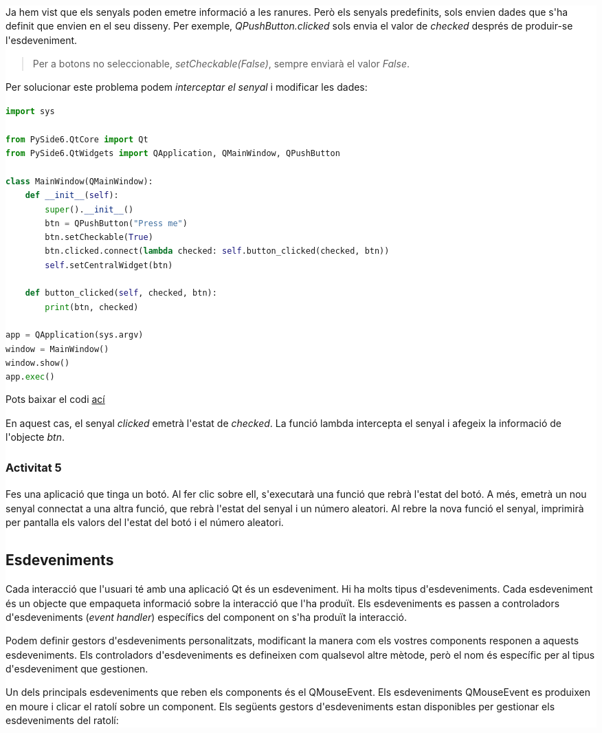 Ja hem vist que els senyals poden emetre informació a les ranures. Però els senyals predefinits, sols envien dades que s'ha definit que envien en el seu disseny. Per exemple, *QPushButton.clicked* sols envia el valor de *checked* després de produir-se l'esdeveniment. 

> Per a botons no seleccionable, *setCheckable(False)*, sempre enviarà el valor *False*.

Per solucionar este problema podem *interceptar el senyal* i modificar les dades:

```py
import sys

from PySide6.QtCore import Qt
from PySide6.QtWidgets import QApplication, QMainWindow, QPushButton

class MainWindow(QMainWindow):
    def __init__(self):
        super().__init__()
        btn = QPushButton("Press me")
        btn.setCheckable(True)
        btn.clicked.connect(lambda checked: self.button_clicked(checked, btn))
        self.setCentralWidget(btn)

    def button_clicked(self, checked, btn):
        print(btn, checked)

app = QApplication(sys.argv)
window = MainWindow()
window.show()
app.exec()
```

Pots baixar el codi [ací](../../resources/code/PySide6/Signals-Slots/custom_signals2.py)

En aquest cas, el senyal *clicked* emetrà l'estat de *checked*. La funció lambda intercepta el senyal i afegeix la informació de l'objecte *btn*.

### Activitat 5

Fes una aplicació que tinga un botó. Al fer clic sobre ell, s'executarà una funció que rebrà l'estat del botó. A més, emetrà un nou senyal connectat a una altra funció, que rebrà l'estat del senyal i un número aleatori. Al rebre la nova funció el senyal, imprimirà per pantalla els valors del l'estat del botó i el número aleatori.

## Esdeveniments

Cada interacció que l'usuari té amb una aplicació Qt és un esdeveniment. Hi ha molts tipus d'esdeveniments. Cada esdeveniment és un objecte que empaqueta informació sobre la interacció que l'ha produït. Els esdeveniments es passen a controladors d'esdeveniments (*event handler*) específics del component on s'ha produït la interacció.

Podem definir gestors d'esdeveniments personalitzats, modificant la manera com els vostres components responen a aquests esdeveniments. Els controladors d'esdeveniments es defineixen com qualsevol altre mètode, però el nom és específic per al tipus d'esdeveniment que gestionen.

Un dels principals esdeveniments que reben els components és el QMouseEvent. Els esdeveniments QMouseEvent es produixen en moure i clicar el ratolí sobre un component. Els següents gestors d'esdeveniments estan disponibles per gestionar els esdeveniments del ratolí:
